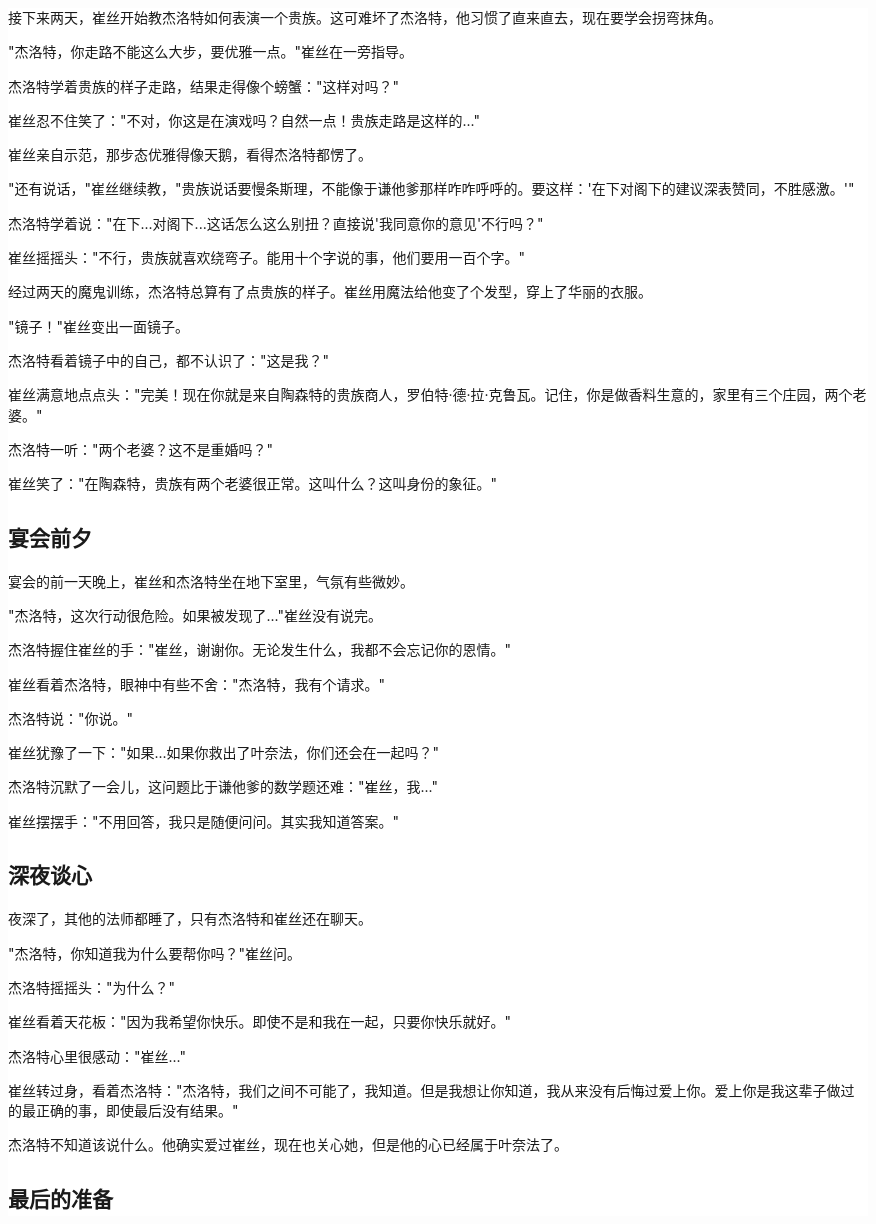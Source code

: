 接下来两天，崔丝开始教杰洛特如何表演一个贵族。这可难坏了杰洛特，他习惯了直来直去，现在要学会拐弯抹角。

"杰洛特，你走路不能这么大步，要优雅一点。"崔丝在一旁指导。

杰洛特学着贵族的样子走路，结果走得像个螃蟹："这样对吗？"

崔丝忍不住笑了："不对，你这是在演戏吗？自然一点！贵族走路是这样的..."

崔丝亲自示范，那步态优雅得像天鹅，看得杰洛特都愣了。

"还有说话，"崔丝继续教，"贵族说话要慢条斯理，不能像于谦他爹那样咋咋呼呼的。要这样：'在下对阁下的建议深表赞同，不胜感激。'"

杰洛特学着说："在下...对阁下...这话怎么这么别扭？直接说'我同意你的意见'不行吗？"

崔丝摇摇头："不行，贵族就喜欢绕弯子。能用十个字说的事，他们要用一百个字。"

经过两天的魔鬼训练，杰洛特总算有了点贵族的样子。崔丝用魔法给他变了个发型，穿上了华丽的衣服。

"镜子！"崔丝变出一面镜子。

杰洛特看着镜子中的自己，都不认识了："这是我？"

崔丝满意地点点头："完美！现在你就是来自陶森特的贵族商人，罗伯特·德·拉·克鲁瓦。记住，你是做香料生意的，家里有三个庄园，两个老婆。"

杰洛特一听："两个老婆？这不是重婚吗？"

崔丝笑了："在陶森特，贵族有两个老婆很正常。这叫什么？这叫身份的象征。"

## 宴会前夕

宴会的前一天晚上，崔丝和杰洛特坐在地下室里，气氛有些微妙。

"杰洛特，这次行动很危险。如果被发现了..."崔丝没有说完。

杰洛特握住崔丝的手："崔丝，谢谢你。无论发生什么，我都不会忘记你的恩情。"

崔丝看着杰洛特，眼神中有些不舍："杰洛特，我有个请求。"

杰洛特说："你说。"

崔丝犹豫了一下："如果...如果你救出了叶奈法，你们还会在一起吗？"

杰洛特沉默了一会儿，这问题比于谦他爹的数学题还难："崔丝，我..."

崔丝摆摆手："不用回答，我只是随便问问。其实我知道答案。"

## 深夜谈心

夜深了，其他的法师都睡了，只有杰洛特和崔丝还在聊天。

"杰洛特，你知道我为什么要帮你吗？"崔丝问。

杰洛特摇摇头："为什么？"

崔丝看着天花板："因为我希望你快乐。即使不是和我在一起，只要你快乐就好。"

杰洛特心里很感动："崔丝..."

崔丝转过身，看着杰洛特："杰洛特，我们之间不可能了，我知道。但是我想让你知道，我从来没有后悔过爱上你。爱上你是我这辈子做过的最正确的事，即使最后没有结果。"

杰洛特不知道该说什么。他确实爱过崔丝，现在也关心她，但是他的心已经属于叶奈法了。

## 最后的准备
